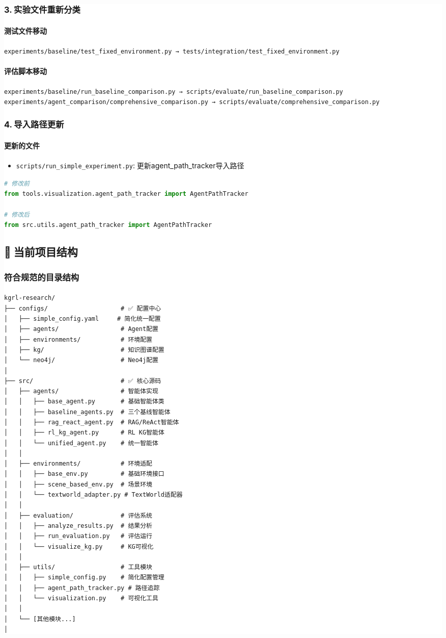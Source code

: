### **3. 实验文件重新分类**

#### **测试文件移动**
```
experiments/baseline/test_fixed_environment.py → tests/integration/test_fixed_environment.py
```

#### **评估脚本移动**
```
experiments/baseline/run_baseline_comparison.py → scripts/evaluate/run_baseline_comparison.py
experiments/agent_comparison/comprehensive_comparison.py → scripts/evaluate/comprehensive_comparison.py
```

### **4. 导入路径更新**

#### **更新的文件**
- `scripts/run_simple_experiment.py`: 更新agent_path_tracker导入路径

```python
# 修改前
from tools.visualization.agent_path_tracker import AgentPathTracker

# 修改后  
from src.utils.agent_path_tracker import AgentPathTracker
```

## 📁 **当前项目结构**

### **符合规范的目录结构**
```
kgrl-research/
├── configs/                    # ✅ 配置中心
│   ├── simple_config.yaml     # 简化统一配置
│   ├── agents/                 # Agent配置
│   ├── environments/           # 环境配置  
│   ├── kg/                     # 知识图谱配置
│   └── neo4j/                  # Neo4j配置
│
├── src/                        # ✅ 核心源码
│   ├── agents/                 # 智能体实现
│   │   ├── base_agent.py       # 基础智能体类
│   │   ├── baseline_agents.py  # 三个基线智能体
│   │   ├── rag_react_agent.py  # RAG/ReAct智能体
│   │   ├── rl_kg_agent.py      # RL KG智能体
│   │   └── unified_agent.py    # 统一智能体
│   │
│   ├── environments/           # 环境适配
│   │   ├── base_env.py         # 基础环境接口
│   │   ├── scene_based_env.py  # 场景环境
│   │   └── textworld_adapter.py # TextWorld适配器
│   │
│   ├── evaluation/             # 评估系统
│   │   ├── analyze_results.py  # 结果分析
│   │   ├── run_evaluation.py   # 评估运行
│   │   └── visualize_kg.py     # KG可视化
│   │
│   ├── utils/                  # 工具模块
│   │   ├── simple_config.py    # 简化配置管理
│   │   ├── agent_path_tracker.py # 路径追踪
│   │   └── visualization.py    # 可视化工具
│   │
│   └── [其他模块...]
│
```